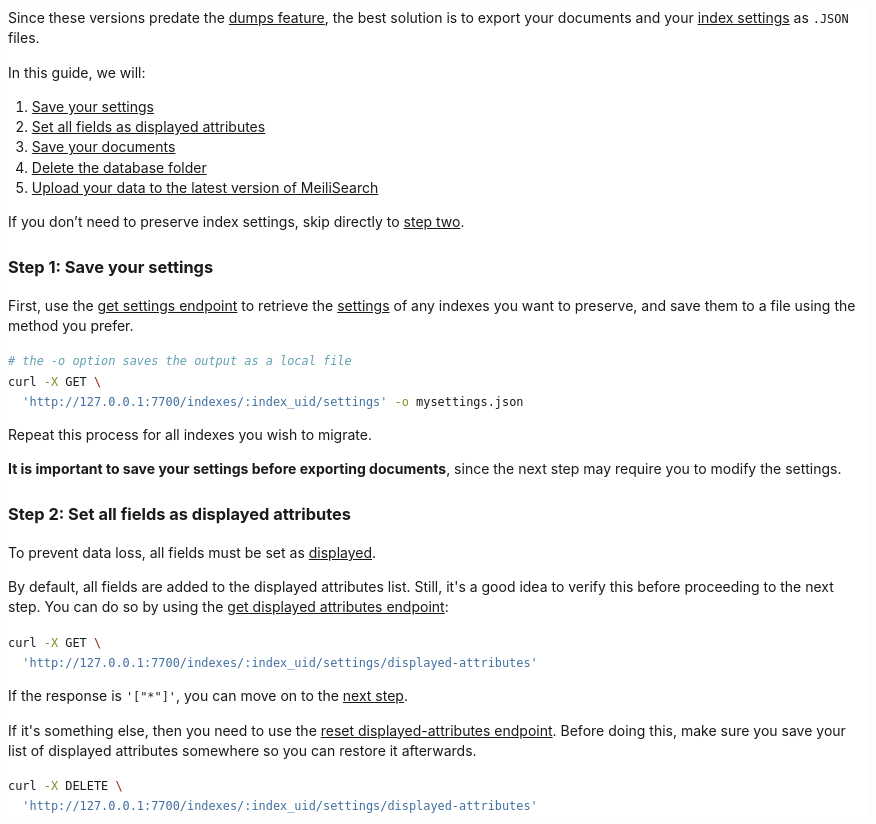 Since these versions predate the [dumps feature](/reference/features/dumps.md), the best solution is to export your documents and your [index settings](/reference/features/settings.md) as `.JSON` files.

In this guide, we will:

1. [Save your settings](#step-1-save-your-settings)
2. [Set all fields as displayed attributes](#step-2-set-all-fields-as-displayed-attributes)
3. [Save your documents](#step-3-save-your-documents)
4. [Delete the database folder](#step-4-delete-the-database-folder)
5. [Upload your data to the latest version of MeiliSearch](#step-5-upload-your-data-to-the-latest-version-of-meilisearch)

If you don’t need to preserve index settings, skip directly to [step two](#step-2-set-all-fields-as-displayed-attributes).

### Step 1: Save your settings

First, use the [get settings endpoint](/reference/api/settings.md#get-settings) to retrieve the [settings](/reference/features/settings.md) of any indexes you want to preserve, and save them to a file using the method you prefer.

```bash
# the -o option saves the output as a local file
curl -X GET \
  'http://127.0.0.1:7700/indexes/:index_uid/settings' -o mysettings.json
```

Repeat this process for all indexes you wish to migrate.

**It is important to save your settings before exporting documents**, since the next step may require you to modify the settings.

### Step 2: Set all fields as displayed attributes

To prevent data loss, all fields must be set as [displayed](/reference/features/field_properties.md#displayed-fields).

By default, all fields are added to the displayed attributes list. Still, it's a good idea to verify this before proceeding to the next step. You can do so by using the [get displayed attributes endpoint](/reference/api/displayed_attributes.md#get-displayed-attributes):

```bash
curl -X GET \
  'http://127.0.0.1:7700/indexes/:index_uid/settings/displayed-attributes'
```

If the response is `'["*"]'`, you can move on to the [next step](#step-3-save-your-documents).

If it's something else, then you need to use the [reset displayed-attributes endpoint](/reference/api/displayed_attributes.md#reset-displayed-attributes). Before doing this, make sure you save your list of displayed attributes somewhere so you can restore it afterwards.

```bash
curl -X DELETE \
  'http://127.0.0.1:7700/indexes/:index_uid/settings/displayed-attributes'
```
